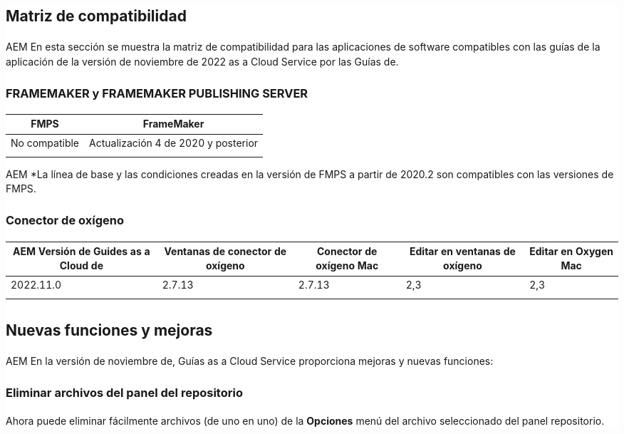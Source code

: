 ## Matriz de compatibilidad

AEM En esta sección se muestra la matriz de compatibilidad para las aplicaciones de software compatibles con las guías de la aplicación de la versión de noviembre de 2022 as a Cloud Service por las Guías de.

### FRAMEMAKER y FRAMEMAKER PUBLISHING SERVER

| FMPS | FrameMaker |
| --- | --- |
| No compatible | Actualización 4 de 2020 y posterior |
| | |

AEM *La línea de base y las condiciones creadas en la versión de FMPS a partir de 2020.2 son compatibles con las versiones de FMPS.

### Conector de oxígeno

| AEM Versión de Guides as a Cloud de | Ventanas de conector de oxígeno | Conector de oxígeno Mac | Editar en ventanas de oxígeno | Editar en Oxygen Mac |
| --- | --- | --- | --- | --- |
| 2022.11.0 | 2.7.13 | 2.7.13 | 2,3 | 2,3 |
|  |  |  |  |


## Nuevas funciones y mejoras

AEM En la versión de noviembre de, Guías as a Cloud Service proporciona mejoras y nuevas funciones:


### Eliminar archivos del panel del repositorio

Ahora puede eliminar fácilmente archivos (de uno en uno) de la **Opciones** menú del archivo seleccionado del panel repositorio.